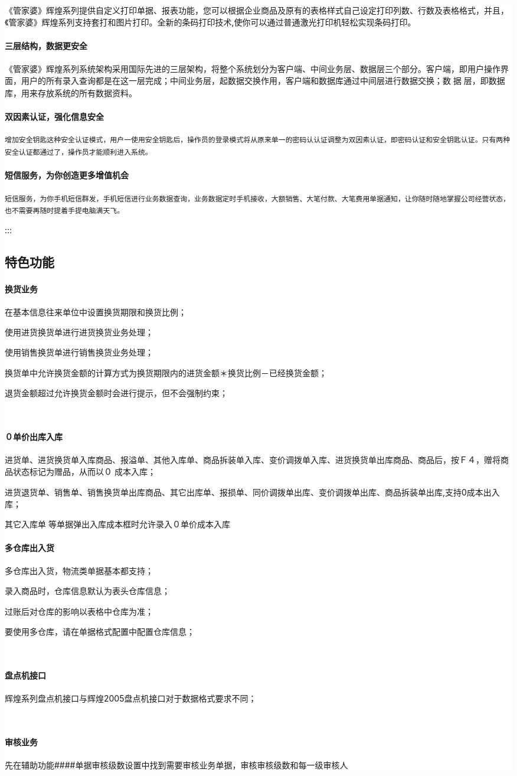    《管家婆》辉煌系列提供自定义打印单据、报表功能，您可以根据企业商品及原有的表格样式自己设定打印列数、行数及表格格式，并且，《管家婆》辉煌系列支持套打和图片打印。全新的条码打印技术,使你可以通过普通激光打印机轻松实现条码打印。   

####  三层结构，数据更安全

   《管家婆》辉煌系列系统架构采用国际先进的三层架构，将整个系统划分为客户端、中间业务层、数据层三个部分。客户端，即用户操作界面，用户的所有录入查询都是在这一层完成；中间业务层，起数据交换作用，客户端和数据库通过中间层进行数据交换；数 据 层，即数据库，用来存放系统的所有数据资料。

####  双因素认证，强化信息安全

    增加安全钥匙这种安全认证模式，用户一使用安全钥匙后，操作员的登录模式将从原来单一的密码认认证调整为双因素认证，即密码认证和安全钥匙认证。只有两种安全认证都通过了，操作员才能顺利进入系统。
####  短信服务，为你创造更多增值机会

    短信服务，为你手机短信群发，手机短信进行业务数据查询，业务数据定时手机接收，大额销售、大笔付款、大笔费用单据通知，让你随时随地掌握公司经营状态，也不需要再随时提着手提电脑满天飞。
 
:::
## 特色功能
#### 换货业务

在基本信息往来单位中设置换货期限和换货比例；

使用进货换货单进行进货换货业务处理；

使用销售换货单进行销售换货业务处理；

换货单中允许换货金额的计算方式为换货期限内的进货金额＊换货比例－已经换货金额；

退货金额超过允许换货金额时会进行提示，但不会强制约束；

　

#### ０单价出库入库

进货单、进货换货单入库商品、报溢单、其他入库单、商品拆装单入库、变价调拨单入库、进货换货单出库商品、商品后，按Ｆ４，赠将商品状态标记为赠品，从而以０ 成本入库；

进货退货单、销售单、销售换货单出库商品、其它出库单、报损单、同价调拨单出库、变价调拨单出库、商品拆装单出库,支持0成本出入库；

其它入库单 等单据弹出入库成本框时允许录入０单价成本入库


#### 多仓库出入货

多仓库出入货，物流类单据基本都支持；

录入商品时，仓库信息默认为表头仓库信息；

过账后对仓库的影响以表格中仓库为准；

要使用多仓库，请在单据格式配置中配置仓库信息；

　

#### 盘点机接口

辉煌系列盘点机接口与辉煌2005盘点机接口对于数据格式要求不同；

　

#### 审核业务

先在辅助功能####单据审核级数设置中找到需要审核业务单据，审核审核级数和每一级审核人
